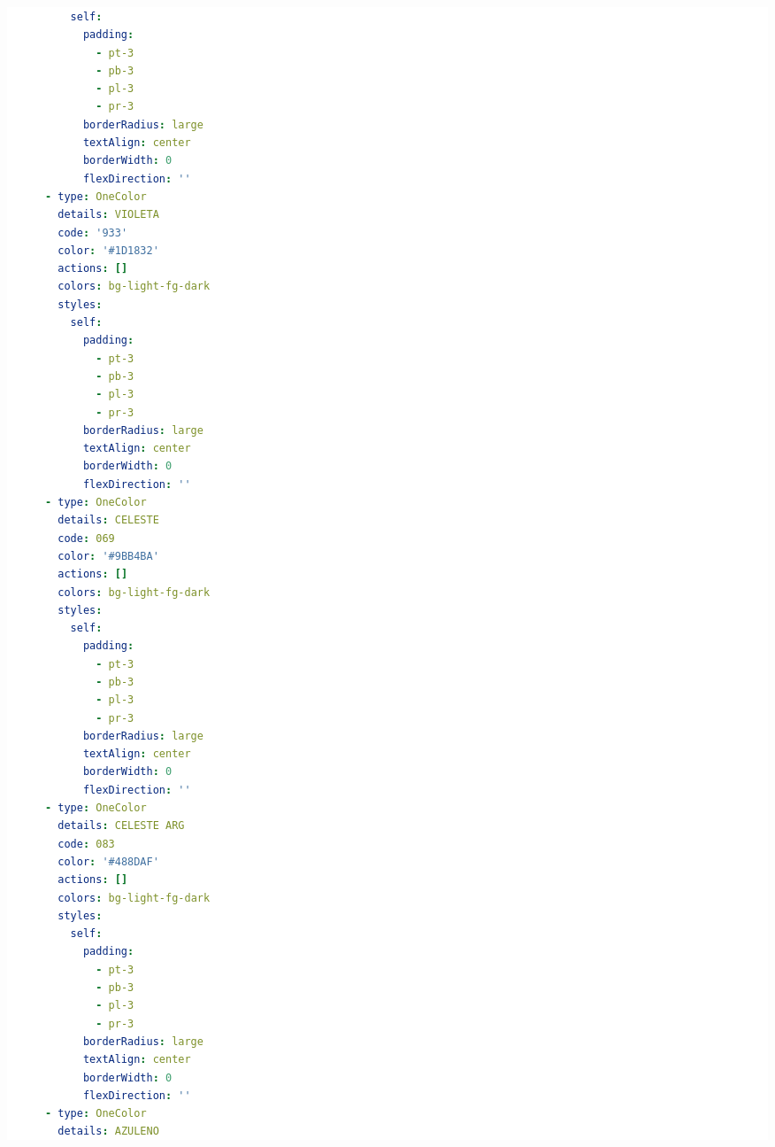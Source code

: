 ```yaml
          self:
            padding:
              - pt-3
              - pb-3
              - pl-3
              - pr-3
            borderRadius: large
            textAlign: center
            borderWidth: 0
            flexDirection: ''
      - type: OneColor
        details: VIOLETA
        code: '933'
        color: '#1D1832'
        actions: []
        colors: bg-light-fg-dark
        styles:
          self:
            padding:
              - pt-3
              - pb-3
              - pl-3
              - pr-3
            borderRadius: large
            textAlign: center
            borderWidth: 0
            flexDirection: ''
      - type: OneColor
        details: CELESTE
        code: 069
        color: '#9BB4BA'
        actions: []
        colors: bg-light-fg-dark
        styles:
          self:
            padding:
              - pt-3
              - pb-3
              - pl-3
              - pr-3
            borderRadius: large
            textAlign: center
            borderWidth: 0
            flexDirection: ''
      - type: OneColor
        details: CELESTE ARG
        code: 083
        color: '#488DAF'
        actions: []
        colors: bg-light-fg-dark
        styles:
          self:
            padding:
              - pt-3
              - pb-3
              - pl-3
              - pr-3
            borderRadius: large
            textAlign: center
            borderWidth: 0
            flexDirection: ''
      - type: OneColor
        details: AZULENO
```